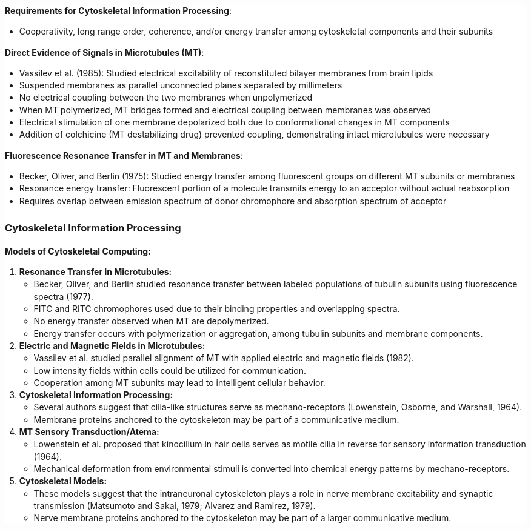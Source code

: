 **Requirements for Cytoskeletal Information Processing**:
- Cooperativity, long range order, coherence, and/or energy transfer among cytoskeletal components and their subunits

**Direct Evidence of Signals in Microtubules (MT)**:
- Vassilev et al. (1985): Studied electrical excitability of reconstituted bilayer membranes from brain lipids
- Suspended membranes as parallel unconnected planes separated by millimeters
- No electrical coupling between the two membranes when unpolymerized
- When MT polymerized, MT bridges formed and electrical coupling between membranes was observed
- Electrical stimulation of one membrane depolarized both due to conformational changes in MT components
- Addition of colchicine (MT destabilizing drug) prevented coupling, demonstrating intact microtubules were necessary

**Fluorescence Resonance Transfer in MT and Membranes**:
- Becker, Oliver, and Berlin (1975): Studied energy transfer among fluorescent groups on different MT subunits or membranes
- Resonance energy transfer: Fluorescent portion of a molecule transmits energy to an acceptor without actual reabsorption
- Requires overlap between emission spectrum of donor chromophore and absorption spectrum of acceptor

### Cytoskeletal Information Processing

**Models of Cytoskeletal Computing:**
1. **Resonance Transfer in Microtubules:**
   - Becker, Oliver, and Berlin studied resonance transfer between labeled populations of tubulin subunits using fluorescence spectra (1977).
   - FITC and RITC chromophores used due to their binding properties and overlapping spectra.
   - No energy transfer observed when MT are depolymerized.
   - Energy transfer occurs with polymerization or aggregation, among tubulin subunits and membrane components.
2. **Electric and Magnetic Fields in Microtubules:**
   - Vassilev et al. studied parallel alignment of MT with applied electric and magnetic fields (1982).
   - Low intensity fields within cells could be utilized for communication.
   - Cooperation among MT subunits may lead to intelligent cellular behavior.
3. **Cytoskeletal Information Processing:**
   - Several authors suggest that cilia-like structures serve as mechano-receptors (Lowenstein, Osborne, and Warshall, 1964).
   - Membrane proteins anchored to the cytoskeleton may be part of a communicative medium.
4. **MT Sensory Transduction/Atema:**
   - Lowenstein et al. proposed that kinocilium in hair cells serves as motile cilia in reverse for sensory information transduction (1964).
   - Mechanical deformation from environmental stimuli is converted into chemical energy patterns by mechano-receptors.
5. **Cytoskeletal Models:**
   - These models suggest that the intraneuronal cytoskeleton plays a role in nerve membrane excitability and synaptic transmission (Matsumoto and Sakai, 1979; Alvarez and Ramirez, 1979).
   - Nerve membrane proteins anchored to the cytoskeleton may be part of a larger communicative medium.

